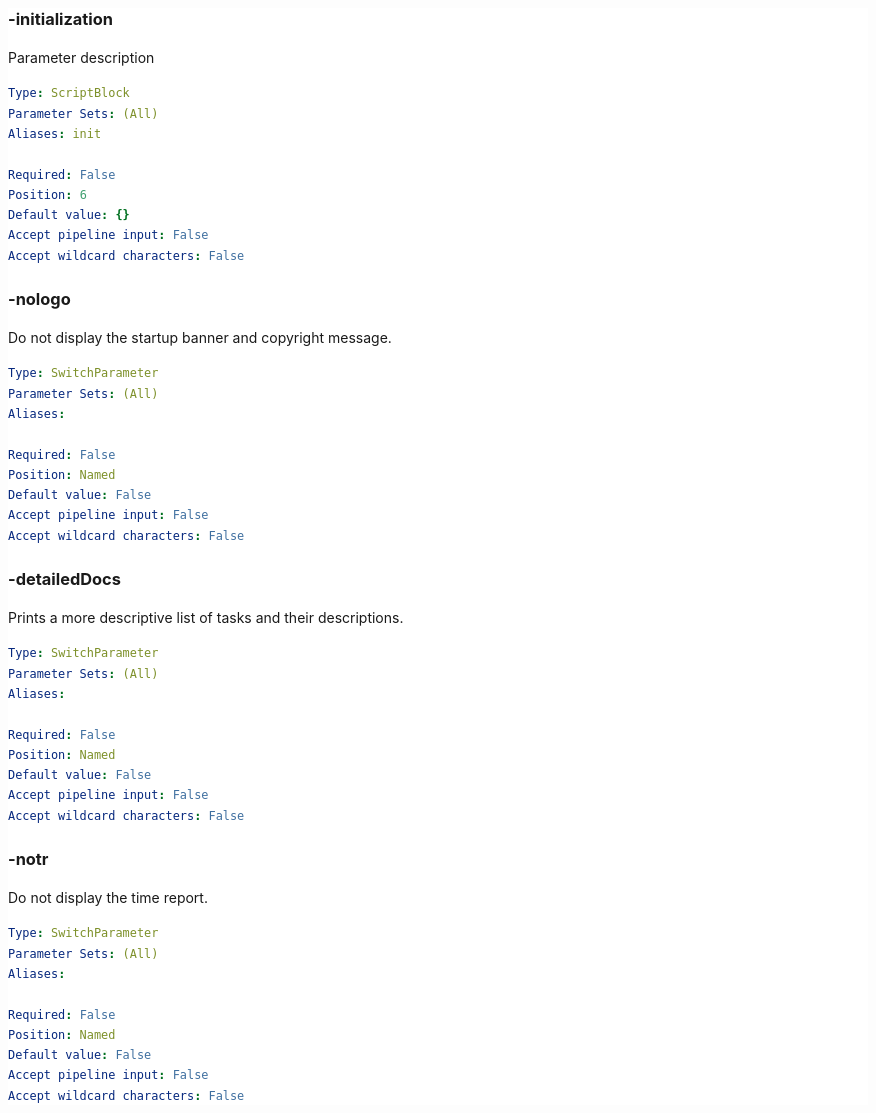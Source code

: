 ### -initialization
Parameter description

```yaml
Type: ScriptBlock
Parameter Sets: (All)
Aliases: init

Required: False
Position: 6
Default value: {}
Accept pipeline input: False
Accept wildcard characters: False
```

### -nologo
Do not display the startup banner and copyright message.

```yaml
Type: SwitchParameter
Parameter Sets: (All)
Aliases: 

Required: False
Position: Named
Default value: False
Accept pipeline input: False
Accept wildcard characters: False
```

### -detailedDocs
Prints a more descriptive list of tasks and their descriptions.

```yaml
Type: SwitchParameter
Parameter Sets: (All)
Aliases: 

Required: False
Position: Named
Default value: False
Accept pipeline input: False
Accept wildcard characters: False
```

### -notr
Do not display the time report.

```yaml
Type: SwitchParameter
Parameter Sets: (All)
Aliases: 

Required: False
Position: Named
Default value: False
Accept pipeline input: False
Accept wildcard characters: False
```
